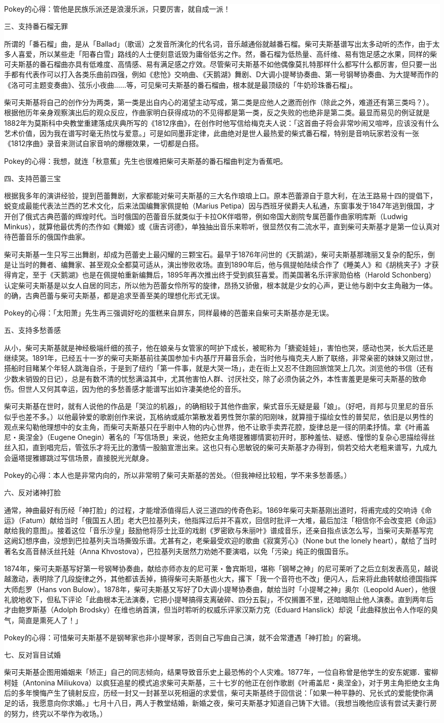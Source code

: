 Pokey的心得：管他是民族乐派还是浪漫乐派，只要厉害，就自成一派！

三、支持番石榴无罪

所谓的「番石榴」曲，是从「Ballad」（歌谣）之发音所演化的代名词，音乐越通俗就越番石榴。柴可夫斯基谱写出太多动听的杰作，由于太多人喜爱，所以某些走「阳春白雪」路线的人士便刻意诋毁为庸俗低劣之作。然，番石榴为低热量、高纤维、易有饱足感之水果，同样的柴可夫斯基的番石榴曲亦具有低难度、高情感、易有满足感之疗效。尽管柴可夫斯基不如他偶像莫扎特那样什么都写什么都厉害，但只要一出手都有代表作可以打入各类乐曲前四强，例如《悲怆》交响曲、《天鹅湖》舞剧、D大调小提琴协奏曲、第一号钢琴协奏曲、为大提琴而作的《洛可可主题变奏曲》、弦乐小夜曲……等，可见柴可夫斯基的番石榴曲，根本就是最顶级的「牛奶珍珠番石榴」。

柴可夫斯基将自己的创作分为两类，第一类是出自内心的渴望主动写成，第二类是应他人之邀而创作（除此之外，难道还有第三类吗？）。根据他历年亲身观察演出后的观众反应，作曲家明白获得成功的不见得都是第一类，反之失败的也绝非是第二类。最显而易见的例证就是1882年为莫斯科中央教堂重建落成庆典所写的《1812序曲》，在创作时他写信给梅克夫人说：「这首曲子将会非常吵闹又喧哗，应该没有什么艺术价值，因为我在谱写时毫无热忱与爱意。」可是如同墨菲定律，此曲绝对是世人最热爱的柴式番石榴，特别是音响玩家若没有一张《1812序曲》录音来测试自家音响的爆棚效果，一切都是白搭。

Pokey的心得：我想，就连「秋意蕉」先生也很难把柴可夫斯基的番石榴曲判定为香蕉吧。

四、支持芭蕾三宝

根据我多年的演讲经验，提到芭蕾舞剧，大家都能对柴可夫斯基的三大名作琅琅上口。原本芭蕾源自于意大利，在法王路易十四的提倡下，蜕变成最能代表法兰西的艺术文化，后来法国编舞家佩提帕（Marius Petipa）因与西班牙侯爵夫人私通，东窗事发于1847年逃到俄国，才开创了俄式古典芭蕾的辉煌时代。当时俄国的芭蕾音乐就类似于卡拉OK伴唱带，例如帝国大剧院专属芭蕾作曲家明库斯（Ludwig Minkus），就算他最优秀的杰作如《舞姬》或《唐吉诃德》，单独抽出音乐来聆听，很显然仅有二流水平，直到柴可夫斯基才是第一位认真对待芭蕾音乐的俄国作曲家。

柴可夫斯基一生只写三出舞剧，却成为芭蕾史上最闪耀的三颗宝石。最早于1876年问世的《天鹅湖》，柴可夫斯基那瑰丽又复杂的配乐，倒是让当时的舞者、编舞家、甚至观众全都莫可适从，演出惨败收场。直到1890年后，他与佩提帕陆续合作了《睡美人》和《胡桃夹子》才获得肯定，至于《天鹅湖》也是在佩提帕重新编舞后，1895年再次推出终于受到疯狂喜爱。而美国著名乐评家勋伯格（Harold Schonberg）认定柴可夫斯基是以女人自居的同志，所以他为芭蕾女伶所写的旋律，昂扬又骄傲，根本就是少女的心声，更让他与剧中女主角融为一体。的确，古典芭蕾与柴可夫斯基，都是追求至善至美的理想化形式无误。

Pokey的心得：「太阳萧」先生再三强调好吃的蛋糕来自屏东，同样最棒的芭蕾来自柴可夫斯基亦是无误。

五、支持多愁善感

从小，柴可夫斯基就是神经极端纤细的孩子，他在娘亲与女管家的呵护下成长，被昵称为「搪瓷娃娃」，害怕也哭，感动也哭，长大后还是继续哭。1891年，已经五十一岁的柴可夫斯基前往美国参加卡内基厅开幕音乐会，当时他与梅克夫人断了联络，非常亲密的妹妹又刚过世，搭船时目睹某个年轻人跳海自杀，于是到了纽约「第一件事，就是大哭一场」，走在街上又忍不住跑回旅馆哭上几次。浏览他的书信（还有少数未销毁的日记），总是有数不清的忧愁满溢其中，尤其他害怕人群、讨厌社交，除了必须伪装之外，本性害羞更是柴可夫斯基的致命伤。但世人又何其幸运，因为他的多愁善感才能谱写出如许凄美绝伦的音乐。

柴可夫斯基在世时，就有人说他的作品是「哭泣的机器」，的确相较于其他作曲家，柴式音乐无疑是最「娘」。（好吧，肖邦与贝里尼的音乐似乎也差不多。）以他最钟爱的歌剧创作来说，瓦格纳或威尔第散发着男性贺尔蒙的阳刚味，就算擅于描绘女性的普契尼，依旧是以男性的观点来勾勒他理想中的女主角，而柴可夫斯基只在乎剧中人物的内心世界，他不让歌手卖弄花腔，旋律总是一径的阴柔抒情。拿《叶甫盖尼・奥涅金》（Eugene Onegin）著名的「写信场景」来说，他把女主角塔提雅娜情窦初开时，那种羞怯、疑惑、憧憬的复杂心思描绘得丝丝入扣，直到唱完后，管弦乐才将无比的激情一股脑宣泄出来。这也只有心思敏锐的柴可夫斯基才办得到，倘若交给大老粗来谱写，九成九会逼塔提雅娜跳过写信场景，直接脱光光献身。

Pokey的心得：本人也是非常内向的，所以非常明了柴可夫斯基的苦处。（但我神经比较粗，学不来多愁善感。）

六、反对诸神打脸

通常，神曲最好有历经「神打脸」的过程，才能增添值得后人说三道四的传奇色彩。1869年柴可夫斯基刚出道时，将甫完成的交响诗《命运》（Fatum）献给当时「俄国五人团」老大巴拉基列夫，他指挥过后并不喜欢，回信时批评一大堆，最后加注「相信你不会改变把《命运》献给我的意图」。接着这位「音乐沙皇」鼓励他将莎士比亚的戏剧《罗密欧与朱丽叶》谱成音乐，还亲自指点该怎么写，当柴可夫斯基写完这阙幻想序曲，没想到巴拉基列夫当场撕毁乐谱。尤甚有之，老柴最受欢迎的歌曲《寂寞芳心》（None but the lonely heart），献给了当时著名女高音赫沃丝托娃（Anna Khvostova），巴拉基列夫居然力劝她不要演唱，以免「污染」纯正的俄国音乐。

1874年，柴可夫斯基写好第一号钢琴协奏曲，献给亦师亦友的尼可莱・鲁宾斯坦，堪称「钢琴之神」的尼可莱听了之后立刻发表高见，越说越激动，表明除了几段旋律之外，其他都该丢掉，搞得柴可夫斯基也火大，撂下「我一个音符也不改」便闪人，后来将此曲转献给德国指挥大师彪罗（Hans von Bulow）。1878年，柴可夫斯基又写好了D大调小提琴协奏曲，献给当时「小提琴之神」奥尔（Leopold Auer），他很礼貌地收下，但私下评论「此曲根本无法演奏，它把小提琴搞得支离破碎、四分五裂」，不仅搁置不里，还暗暗阻止他人演奏。直到两年后才由鲍罗斯基（Adolph Brodsky）在维也纳首演，但当时聆听的权威乐评家汉斯力克（Eduard Hanslick）却说「此曲释放出令人作呕的臭气，简直是熏死人了！」

Pokey的心得：可惜柴可夫斯基不是钢琴家也非小提琴家，否则自己写曲自己演，就不会常遭遇「神打脸」的窘境。

七、反对盲目试婚

柴可夫斯基企图用婚姻来「矫正」自己的同志倾向，结果导致音乐史上最恐怖的个人灾难。1877年，一位自称曾是他学生的安东妮娜．蜜柳柯娃（Antonina Miliukova）以疯狂追星的模式追求柴可夫斯基，三十七岁的他正在创作歌剧《叶甫盖尼・奥涅金》，对于男主角拒绝女主角后的多年懊悔产生了镜射反应，历经一封又一封甚至以死相逼的求爱信，柴可夫斯基终于回信说：「如果一种平静的、兄长式的爱能使你满足的话，我愿意向你求婚。」七月十八日，两人于教堂结婚，新婚之夜，柴可夫斯基才知道自己铸下大错。（我想当晚他应该有尝试夫妻行房的努力，终究以不举作为收场。）
